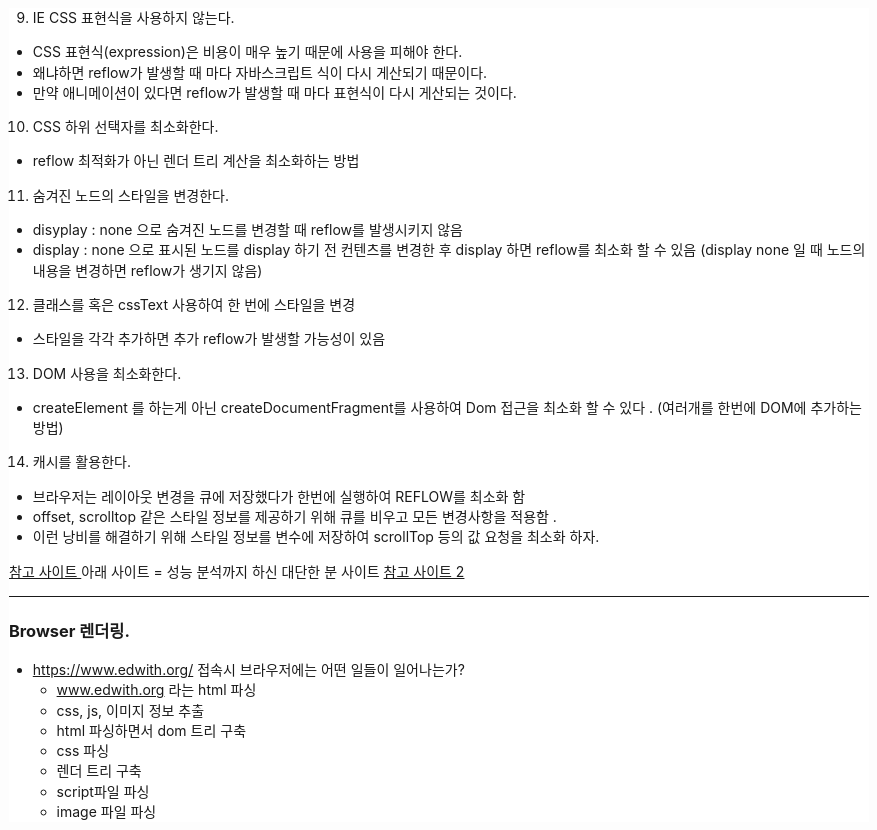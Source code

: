 9. IE CSS 표현식을 사용하지 않는다.

- CSS 표현식(expression)은 비용이 매우 높기 때문에 사용을 피해야 한다.
- 왜냐하면 reflow가 발생할 때 마다 자바스크립트 식이 다시 게산되기 때문이다.
- 만약 애니메이션이 있다면 reflow가 발생할 때 마다 표현식이 다시 게산되는 것이다.

10. CSS 하위 선택자를 최소화한다.

- reflow 최적화가 아닌 렌더 트리 계산을 최소화하는 방법

11. 숨겨진 노드의 스타일을 변경한다.

- disyplay : none 으로 숨겨진 노드를 변경할 때 reflow를 발생시키지 않음
- display : none 으로 표시된 노드를 display 하기 전 컨텐츠를 변경한 후 display 하면 reflow를 최소화 할 수 있음 (display none 일 때 노드의 내용을 변경하면 reflow가 생기지 않음)

12. 클래스를 혹은 cssText 사용하여 한 번에 스타일을 변경

- 스타일을 각각 추가하면 추가 reflow가 발생할 가능성이 있음

13. DOM 사용을 최소화한다.

- createElement 를 하는게 아닌 createDocumentFragment를 사용하여 Dom 접근을 최소화 할 수 있다 . (여러개를 한번에 DOM에 추가하는 방법)

14. 캐시를 활용한다.

- 브라우저는 레이아웃 변경을 큐에 저장했다가 한번에 실행하여 REFLOW를 최소화 함
- offset, scrolltop 같은 스타일 정보를 제공하기 위해 큐를 비우고 모든 변경사항을 적용함 .
- 이런 낭비를 해결하기 위해 스타일 정보를 변수에 저장하여 scrollTop 등의 값 요청을 최소화 하자.

[참고 사이트 ](https://taeny.dev/graphics/graphics-rendering/)
아래 사이트 = 성능 분석까지 하신 대단한 분 사이트
[참고 사이트 2](https://beomy.github.io/tech/browser/reflow-repaint/)

---

### Browser 렌더링.

- https://www.edwith.org/ 접속시 브라우저에는 어떤 일들이 일어나는가?
  - www.edwith.org 라는 html 파싱
  - css, js, 이미지 정보 추출
  - html 파싱하면서 dom 트리 구축
  - css 파싱
  - 렌더 트리 구축
  - script파일 파싱
  - image 파일 파싱
